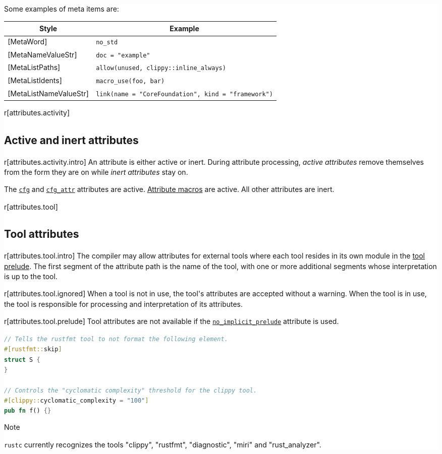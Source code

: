 ```grammar,attributes
```

Some examples of meta items are:

Style | Example
------|--------
[MetaWord] | `no_std`
[MetaNameValueStr] | `doc = "example"`
[MetaListPaths] | `allow(unused, clippy::inline_always)`
[MetaListIdents] | `macro_use(foo, bar)`
[MetaListNameValueStr] | `link(name = "CoreFoundation", kind = "framework")`

r[attributes.activity]
## Active and inert attributes

r[attributes.activity.intro]
An attribute is either active or inert. During attribute processing, *active
attributes* remove themselves from the form they are on while *inert attributes*
stay on.

The [`cfg`] and [`cfg_attr`] attributes are active.
[Attribute macros] are active. All other attributes are inert.

r[attributes.tool]
## Tool attributes

r[attributes.tool.intro]
The compiler may allow attributes for external tools where each tool resides
in its own module in the [tool prelude]. The first segment of the attribute
path is the name of the tool, with one or more additional segments whose
interpretation is up to the tool.

r[attributes.tool.ignored]
When a tool is not in use, the tool's attributes are accepted without a
warning. When the tool is in use, the tool is responsible for processing and
interpretation of its attributes.

r[attributes.tool.prelude]
Tool attributes are not available if the [`no_implicit_prelude`] attribute is
used.

```rust
// Tells the rustfmt tool to not format the following element.
#[rustfmt::skip]
struct S {
}

// Controls the "cyclomatic complexity" threshold for the clippy tool.
#[clippy::cyclomatic_complexity = "100"]
pub fn f() {}
```

> [!NOTE]
> `rustc` currently recognizes the tools "clippy", "rustfmt", "diagnostic", "miri" and "rust_analyzer".


[Doc comments]: comments.md#doc-comments
[ECMA-334]: https://www.ecma-international.org/publications-and-standards/standards/ecma-334/
[ECMA-335]: https://www.ecma-international.org/publications-and-standards/standards/ecma-335/
[Expression Attributes]: expressions.md#expression-attributes
[The Rustdoc Book]: ../rustdoc/the-doc-attribute.html
[The Unstable Book]: ../unstable-book/index.html
[`allow`]: attributes/diagnostics.md#lint-check-attributes
[`automatically_derived`]: attributes/derive.md#the-automatically_derived-attribute
[`cfg_attr`]: conditional-compilation.md#the-cfg_attr-attribute
[`cfg`]: conditional-compilation.md#the-cfg-attribute
[`cold`]: attributes/codegen.md#the-cold-attribute
[`collapse_debuginfo`]: attributes/debugger.md#the-collapse_debuginfo-attribute
[`crate_name`]: crates-and-source-files.md#the-crate_name-attribute
[`crate_type`]: linkage.md
[`debugger_visualizer`]: attributes/debugger.md#the-debugger_visualizer-attribute
[`deny`]: attributes/diagnostics.md#lint-check-attributes
[`deprecated`]: attributes/diagnostics.md#the-deprecated-attribute
[`derive`]: attributes/derive.md
[`export_name`]: abi.md#the-export_name-attribute
[`expect`]: attributes/diagnostics.md#lint-check-attributes
[`forbid`]: attributes/diagnostics.md#lint-check-attributes
[`global_allocator`]: runtime.md#the-global_allocator-attribute
[`ignore`]: attributes/testing.md#the-ignore-attribute
[`inline`]: attributes/codegen.md#the-inline-attribute
[`instruction_set`]: attributes/codegen.md#the-instruction_set-attribute
[`link_name`]: items/external-blocks.md#the-link_name-attribute
[`link_ordinal`]: items/external-blocks.md#the-link_ordinal-attribute
[`link_section`]: abi.md#the-link_section-attribute
[`link`]: items/external-blocks.md#the-link-attribute
[`macro_export`]: macros-by-example.md#the-macro_export-attribute
[`macro_use`]: macros-by-example.md#the-macro_use-attribute
[`must_use`]: attributes/diagnostics.md#the-must_use-attribute
[`naked`]: attributes/codegen.md#the-naked-attribute
[`no_builtins`]: attributes/codegen.md#the-no_builtins-attribute
[`no_implicit_prelude`]: names/preludes.md#the-no_implicit_prelude-attribute
[`no_link`]: items/extern-crates.md#the-no_link-attribute
[`no_main`]: crates-and-source-files.md#the-no_main-attribute
[`no_mangle`]: abi.md#the-no_mangle-attribute
[`no_std`]: names/preludes.md#the-no_std-attribute
[`non_exhaustive`]: attributes/type_system.md#the-non_exhaustive-attribute
[`panic_handler`]: panic.md#the-panic_handler-attribute
[`path`]: items/modules.md#the-path-attribute
[`proc_macro_attribute`]: procedural-macros.md#the-proc_macro_attribute-attribute
[`proc_macro_derive`]: macro.proc.derive
[`proc_macro`]: procedural-macros.md#the-proc_macro-attribute
[`recursion_limit`]: attributes/limits.md#the-recursion_limit-attribute
[`repr`]: type-layout.md#representations
[`should_panic`]: attributes/testing.md#the-should_panic-attribute
[`target_feature`]: attributes/codegen.md#the-target_feature-attribute
[`test`]: attributes/testing.md#the-test-attribute
[`track_caller`]: attributes/codegen.md#the-track_caller-attribute
[`type_length_limit`]: attributes/limits.md#the-type_length_limit-attribute
[`used`]: abi.md#the-used-attribute
[`warn`]: attributes/diagnostics.md#lint-check-attributes
[`windows_subsystem`]: runtime.md#the-windows_subsystem-attribute
[attribute macros]: procedural-macros.md#the-proc_macro_attribute-attribute
[block expressions]: expressions/block-expr.md
[built-in attributes]: #built-in-attributes-index
[derive macro helper attributes]: procedural-macros.md#derive-macro-helper-attributes
[enum]: items/enumerations.md
[expression statement]: statements.md#expression-statements
[external blocks]: items/external-blocks.md
[functions]: items/functions.md
[generics]: items/generics.md
[implementations]: items/implementations.md
[item declarations]: items.md
[match expressions]: expressions/match-expr.md
[modules]: items/modules.md
[statements]: statements.md
[struct]: items/structs.md
[tool prelude]: names/preludes.md#tool-prelude
[union]: items/unions.md
[closure]: expressions/closure-expr.md
[function pointer]: types/function-pointer.md
[variadic functions]: items/external-blocks.html#variadic-functions
[`diagnostic::on_unimplemented`]: attributes/diagnostics.md#the-diagnosticon_unimplemented-attribute
[`diagnostic::do_not_recommend`]: attributes/diagnostics.md#the-diagnosticdo_not_recommend-attribute
[Inline assembly]: inline-assembly.md